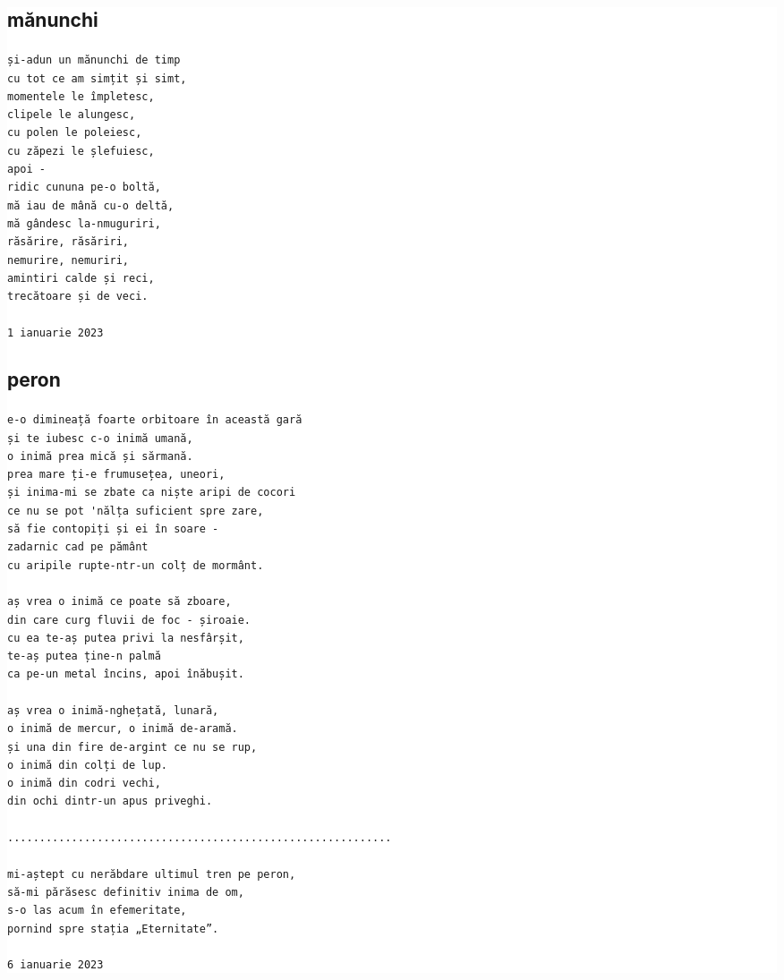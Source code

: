 
## mănunchi

```
și-adun un mănunchi de timp
cu tot ce am simțit și simt,
momentele le împletesc,
clipele le alungesc,
cu polen le poleiesc,
cu zăpezi le șlefuiesc,
apoi -
ridic cununa pe-o boltă,
mă iau de mână cu-o deltă,
mă gândesc la-nmuguriri,
răsărire, răsăriri,
nemurire, nemuriri,
amintiri calde și reci,
trecătoare și de veci.

1 ianuarie 2023
```

## peron

```
e-o dimineață foarte orbitoare în această gară
și te iubesc c-o inimă umană,
o inimă prea mică și sărmană.
prea mare ți-e frumusețea, uneori,
și inima-mi se zbate ca niște aripi de cocori
ce nu se pot 'nălța suficient spre zare,
să fie contopiți și ei în soare -
zadarnic cad pe pământ
cu aripile rupte-ntr-un colț de mormânt.

aș vrea o inimă ce poate să zboare,
din care curg fluvii de foc - șiroaie.
cu ea te-aș putea privi la nesfârșit,
te-aș putea ține-n palmă
ca pe-un metal încins, apoi înăbușit.

aș vrea o inimă-nghețată, lunară,
o inimă de mercur, o inimă de-aramă.
și una din fire de-argint ce nu se rup,
o inimă din colți de lup.
o inimă din codri vechi,
din ochi dintr-un apus priveghi.

............................................................

mi-aștept cu nerăbdare ultimul tren pe peron,
să-mi părăsesc definitiv inima de om,
s-o las acum în efemeritate,
pornind spre stația „Eternitate”.

6 ianuarie 2023
```

